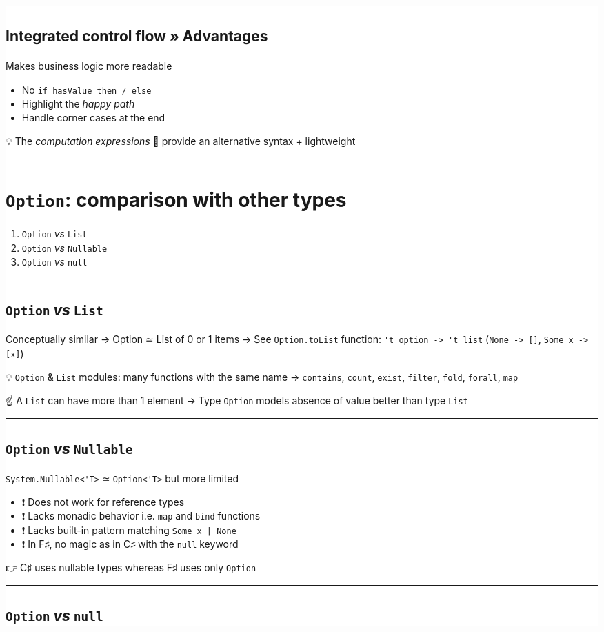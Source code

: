 ```fsharp
```

---

## Integrated control flow » Advantages

Makes business logic more readable

- No `if hasValue then / else`
- Highlight the *happy path*
- Handle corner cases at the end

💡 The *computation expressions* 📍 provide an alternative syntax \+ lightweight

---

# `Option`: comparison with other types

1. `Option` *vs* `List`
2. `Option` *vs* `Nullable`
3. `Option` *vs* `null`

---

## `Option` *vs* `List`

Conceptually similar
→ Option ≃ List of 0 or 1 items
→ See `Option.toList` function: `'t option -> 't list` (`None -> []`, `Some x -> [x]`)

💡 `Option` & `List` modules: many functions with the same name
→ `contains`, `count`, `exist`, `filter`, `fold`, `forall`, `map`

☝ A `List` can have more than 1 element
→ Type `Option` models absence of value better than type `List`

---

## `Option` *vs* `Nullable`

`System.Nullable<'T>` ≃ `Option<'T>` but more limited

- ❗ Does not work for reference types
- ❗ Lacks monadic behavior i.e. `map` and `bind` functions
- ❗ Lacks built-in pattern matching `Some x | None`
- ❗ In F♯, no magic as in C♯ with the `null` keyword

👉 C♯ uses nullable types whereas F♯ uses only `Option`

---

## `Option` *vs* `null`
